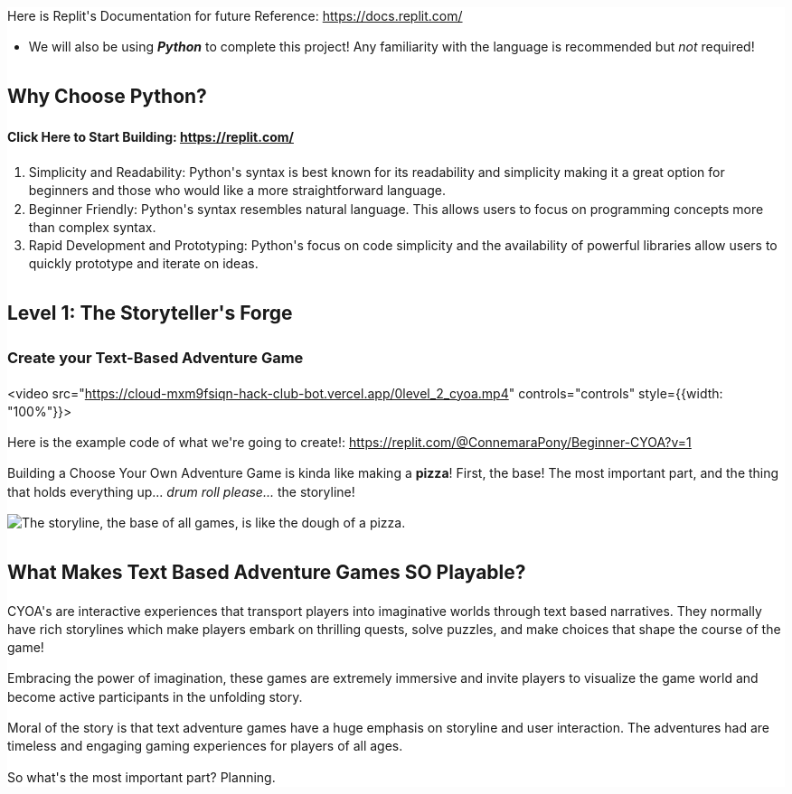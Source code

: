 Here is Replit's Documentation for future Reference: https://docs.replit.com/

- We will also be using ***Python*** to complete this project! Any familiarity with the language is recommended but *not* required!


## Why Choose Python?

#### Click Here to Start Building: https://replit.com/

1. Simplicity and Readability: Python's syntax is best known for its readability and simplicity making it a great option for beginners and
   those who would like a more straightforward language. 
3. Beginner Friendly: Python's syntax resembles natural language. This allows users to focus on programming concepts more than complex
   syntax. 
4. Rapid Development and Prototyping: Python's focus on code simplicity and the availability of powerful libraries allow users to quickly
   prototype and iterate on ideas.


## Level 1: The Storyteller's Forge
### Create your Text-Based Adventure Game

<video src="https://cloud-mxm9fsiqn-hack-club-bot.vercel.app/0level_2_cyoa.mp4" controls="controls" style={{width: "100%"}}></video>


Here is the example code of what we're going to create!: https://replit.com/@ConnemaraPony/Beginner-CYOA?v=1

Building a Choose Your Own Adventure Game is kinda like making a **pizza**! First, the base! The most important part, and the thing that 
holds everything up... *drum roll please...* the storyline!

![The storyline, the base of all games, is like the dough of a pizza. ](https://cloud-kck0n0txs-hack-club-bot.vercel.app/0copy_of_copy_of_arial.gif)

## What Makes Text Based Adventure Games SO Playable?

CYOA's are interactive experiences that transport players into imaginative worlds through text based narratives. They normally have rich 
storylines which make players embark on thrilling quests, solve puzzles, and make choices that shape the course of the game!

Embracing the power of imagination, these games are extremely immersive and invite players to visualize the game world and become active 
participants in the unfolding story. 

Moral of the story is that text adventure games have a huge emphasis on storyline and user interaction. The adventures had are timeless 
and engaging gaming experiences for players of all ages. 

So what's the most important part? Planning.
